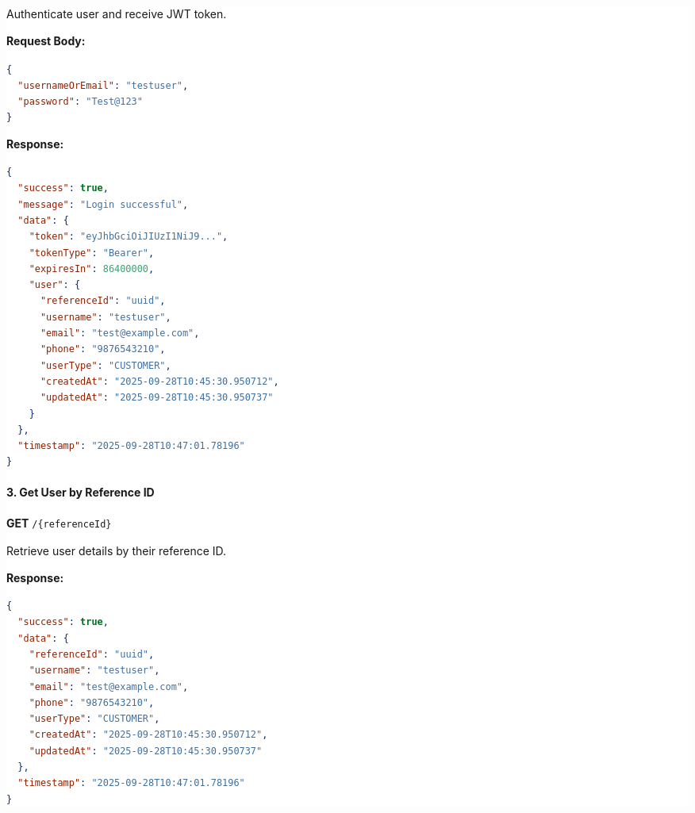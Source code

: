 Authenticate user and receive JWT token.

**Request Body:**
```json
{
  "usernameOrEmail": "testuser",
  "password": "Test@123"
}
```

**Response:**
```json
{
  "success": true,
  "message": "Login successful",
  "data": {
    "token": "eyJhbGciOiJIUzI1NiJ9...",
    "tokenType": "Bearer",
    "expiresIn": 86400000,
    "user": {
      "referenceId": "uuid",
      "username": "testuser",
      "email": "test@example.com",
      "phone": "9876543210",
      "userType": "CUSTOMER",
      "createdAt": "2025-09-28T10:45:30.950712",
      "updatedAt": "2025-09-28T10:45:30.950737"
    }
  },
  "timestamp": "2025-09-28T10:47:01.78196"
}
```

#### 3. Get User by Reference ID
**GET** `/{referenceId}`

Retrieve user details by their reference ID.

**Response:**
```json
{
  "success": true,
  "data": {
    "referenceId": "uuid",
    "username": "testuser",
    "email": "test@example.com",
    "phone": "9876543210",
    "userType": "CUSTOMER",
    "createdAt": "2025-09-28T10:45:30.950712",
    "updatedAt": "2025-09-28T10:45:30.950737"
  },
  "timestamp": "2025-09-28T10:47:01.78196"
}
```
